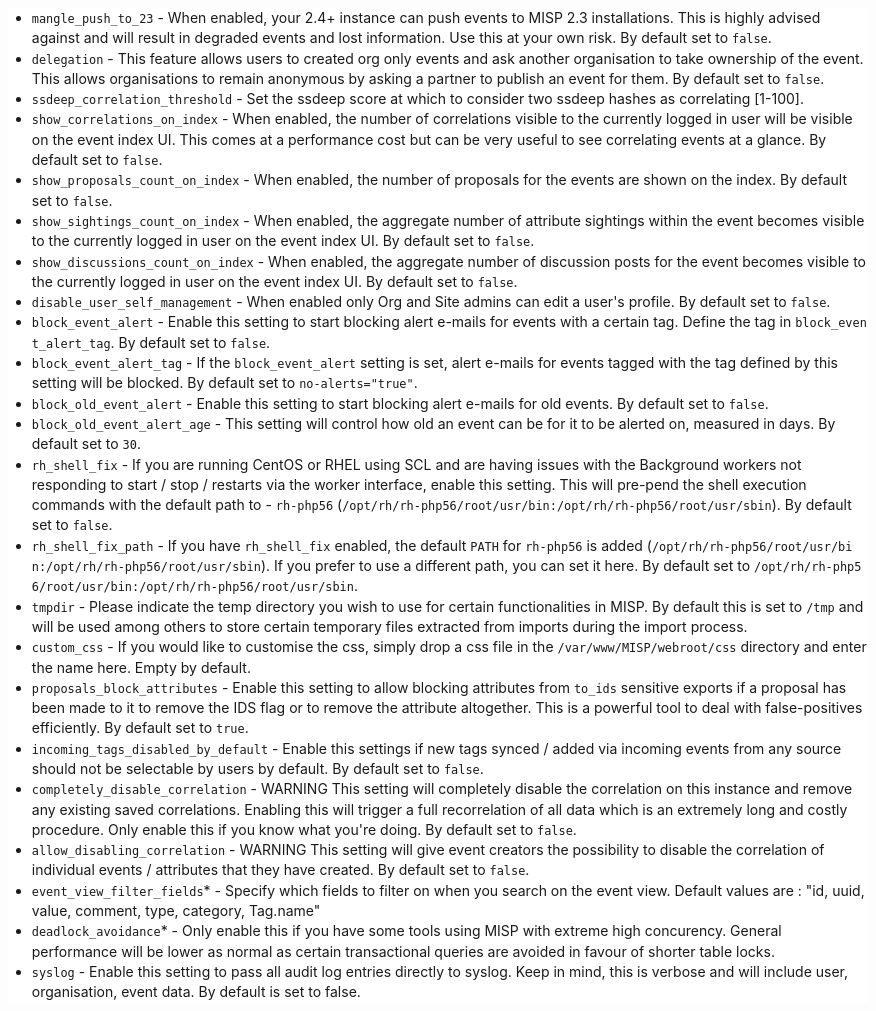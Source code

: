 - `mangle_push_to_23` - When enabled, your 2.4+ instance can push events to MISP 2.3 installations. This is highly advised against and will result in degraded events and lost information. Use this at your own risk. By default set to `false`.
- `delegation` - This feature allows users to created org only events and ask another organisation to take ownership of the event. This allows organisations to remain anonymous by asking a partner to publish an event for them. By default set to `false`.
- `ssdeep_correlation_threshold` - Set the ssdeep score at which to consider two ssdeep hashes as correlating [1-100].
- `show_correlations_on_index` - When enabled, the number of correlations visible to the currently logged in user will be visible on the event index UI. This comes at a performance cost but can be very useful to see correlating events at a glance. By default set to `false`.
- `show_proposals_count_on_index` - When enabled, the number of proposals for the events are shown on the index. By default set to `false`.
- `show_sightings_count_on_index` - When enabled, the aggregate number of attribute sightings within the event becomes visible to the currently logged in user on the event index UI. By default set to `false`.
- `show_discussions_count_on_index` - When enabled, the aggregate number of discussion posts for the event becomes visible to the currently logged in user on the event index UI. By default set to `false`.
- `disable_user_self_management` - When enabled only Org and Site admins can edit a user's profile. By default set to `false`.
- `block_event_alert` - Enable this setting to start blocking alert e-mails for events with a certain tag. Define the tag in `block_event_alert_tag`. By default set to `false`.
- `block_event_alert_tag` - If the `block_event_alert` setting is set, alert e-mails for events tagged with the tag defined by this setting will be blocked. By default set to `no-alerts="true"`.
- `block_old_event_alert` - Enable this setting to start blocking alert e-mails for old events. By default set to `false`.
- `block_old_event_alert_age` - This setting will control how old an event can be for it to be alerted on, measured in days. By default set to `30`.
- `rh_shell_fix` - If you are running CentOS or RHEL using SCL and are having issues with the Background workers not responding to start / stop / restarts via the worker interface, enable this setting. This will pre-pend the shell execution commands with the default path to - `rh-php56` (`/opt/rh/rh-php56/root/usr/bin:/opt/rh/rh-php56/root/usr/sbin`). By default set to `false`.
- `rh_shell_fix_path` - If you have `rh_shell_fix` enabled, the default `PATH` for `rh-php56` is added (`/opt/rh/rh-php56/root/usr/bin:/opt/rh/rh-php56/root/usr/sbin`). If you prefer to use a different path, you can set it here. By default set to `/opt/rh/rh-php56/root/usr/bin:/opt/rh/rh-php56/root/usr/sbin`.
- `tmpdir` - Please indicate the temp directory you wish to use for certain functionalities in MISP. By default this is set to `/tmp` and will be used among others to store certain temporary files extracted from imports during the import process.
- `custom_css` - If you would like to customise the css, simply drop a css file in the `/var/www/MISP/webroot/css` directory and enter the name here. Empty by default.
- `proposals_block_attributes` - Enable this setting to allow blocking attributes from `to_ids` sensitive exports if a proposal has been made to it to remove the IDS flag or to remove the attribute altogether. This is a powerful tool to deal with false-positives efficiently. By default set to `true`.
- `incoming_tags_disabled_by_default` - Enable this settings if new tags synced / added via incoming events from any source should not be selectable by users by default. By default set to `false`.
- `completely_disable_correlation` - WARNING This setting will completely disable the correlation on this instance and remove any existing saved correlations. Enabling this will trigger a full recorrelation of all data which is an extremely long and costly procedure. Only enable this if you know what you're doing. By default set to `false`.
- `allow_disabling_correlation` - WARNING This setting will give event creators the possibility to disable the correlation of individual events / attributes that they have created. By default set to `false`.
- `event_view_filter_fields`* - Specify which fields to filter on when you search on the event view. Default values are : "id, uuid, value, comment, type, category, Tag.name"
- `deadlock_avoidance`* - Only enable this if you have some tools using MISP with extreme high concurency. General performance will be lower as normal as certain transactional queries are avoided in favour of shorter table locks.
- `syslog` - Enable this setting to pass all audit log entries directly to syslog. Keep in mind, this is verbose and will include user, organisation, event data. By default is set to false.
